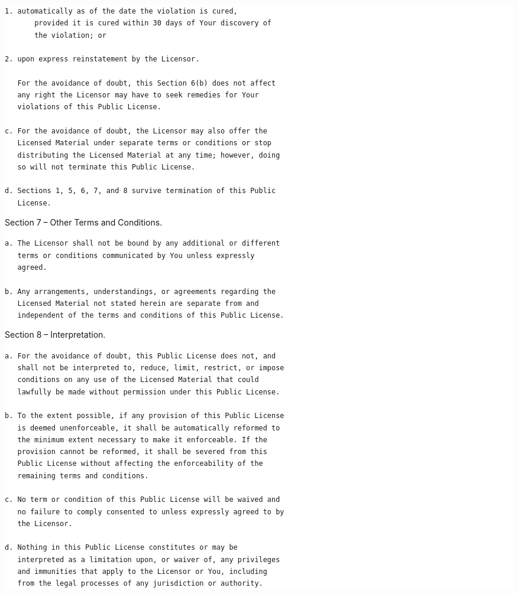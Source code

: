	1. automatically as of the date the violation is cured,
           provided it is cured within 30 days of Your discovery of
           the violation; or
       
	2. upon express reinstatement by the Licensor.
	
       For the avoidance of doubt, this Section 6(b) does not affect
       any right the Licensor may have to seek remedies for Your
       violations of this Public License.
    
    c. For the avoidance of doubt, the Licensor may also offer the
       Licensed Material under separate terms or conditions or stop
       distributing the Licensed Material at any time; however, doing
       so will not terminate this Public License.
    
    d. Sections 1, 5, 6, 7, and 8 survive termination of this Public
       License.

Section 7 – Other Terms and Conditions.

    a. The Licensor shall not be bound by any additional or different
       terms or conditions communicated by You unless expressly
       agreed.
    
    b. Any arrangements, understandings, or agreements regarding the
       Licensed Material not stated herein are separate from and
       independent of the terms and conditions of this Public License.

Section 8 – Interpretation.

    a. For the avoidance of doubt, this Public License does not, and
       shall not be interpreted to, reduce, limit, restrict, or impose
       conditions on any use of the Licensed Material that could
       lawfully be made without permission under this Public License.
    
    b. To the extent possible, if any provision of this Public License
       is deemed unenforceable, it shall be automatically reformed to
       the minimum extent necessary to make it enforceable. If the
       provision cannot be reformed, it shall be severed from this
       Public License without affecting the enforceability of the
       remaining terms and conditions.
    
    c. No term or condition of this Public License will be waived and
       no failure to comply consented to unless expressly agreed to by
       the Licensor.
    
    d. Nothing in this Public License constitutes or may be
       interpreted as a limitation upon, or waiver of, any privileges
       and immunities that apply to the Licensor or You, including
       from the legal processes of any jurisdiction or authority.

